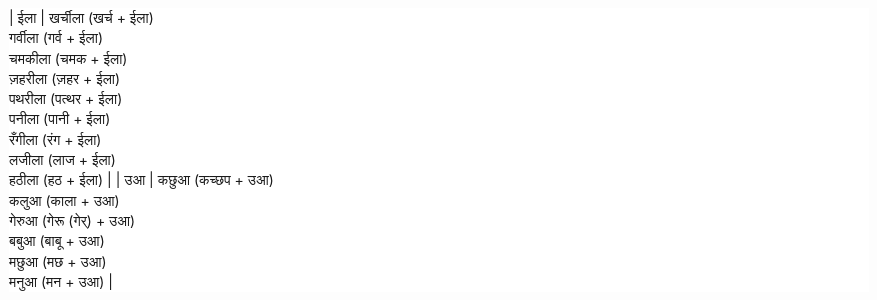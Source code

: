 | ईला     | खर्चीला (खर्च + ईला)<br>गर्वीला (गर्व + ईला)<br>चमकीला (चमक + ईला)<br>ज़हरीला (ज़हर + ईला)<br>पथरीला (पत्थर + ईला)<br>पनीला (पानी + ईला)<br>रँगीला (रंग + ईला)<br>लजीला (लाज + ईला)<br>हठीला (हठ + ईला)                                                                                                                                                                                                                                                                                                                                                                                                                                                                                                                                                                                                                                                                                                                                                                                                                                                                                                                                                                                                                                                                                                                                                                                                                                                                                                                                                                                                                                                                                                                                                                                                                                                                                                                                                                                                                                                                                                                                                                                                                                                                                                                                                                                                                                                                                                                                                      |
| उआ      | कछुआ (कच्छप + उआ)<br>कलुआ (काला + उआ)<br>गेरुआ (गेरू (गेर्) + उआ)<br>बबुआ (बाबू + उआ)<br>मछुआ (मछ + उआ)<br>मनुआ (मन + उआ)                                                                                                                                                                                                                                                                                                                                                                                                                                                                                                                                                                                                                                                                                                                                                                                                                                                                                                                                                                                                                                                                                                                                                                                                                                                                                                                                                                                                                                                                                                                                                                                                                                                                                                                                                                                                                                                                                                                                                                                                                                                                                                                                                                                                                                                                                                                                                                                                                                    |